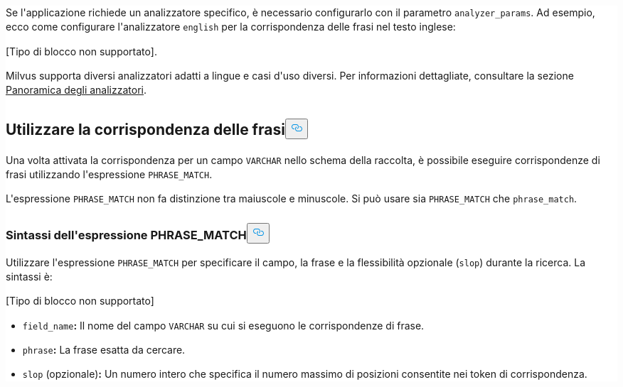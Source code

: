 <p>Se l'applicazione richiede un analizzatore specifico, è necessario configurarlo con il parametro <code translate="no">analyzer_params</code>. Ad esempio, ecco come configurare l'analizzatore <code translate="no">english</code> per la corrispondenza delle frasi nel testo inglese:</p>
<p>[Tipo di blocco non supportato].</p>
<p>Milvus supporta diversi analizzatori adatti a lingue e casi d'uso diversi. Per informazioni dettagliate, consultare la sezione <a href="/docs/it/v2.5.x/analyzer-overview.md">Panoramica degli analizzatori</a>.</p>
<h2 id="Use-phrase-match" class="common-anchor-header">Utilizzare la corrispondenza delle frasi<button data-href="#Use-phrase-match" class="anchor-icon" translate="no">
      <svg translate="no"
        aria-hidden="true"
        focusable="false"
        height="20"
        version="1.1"
        viewBox="0 0 16 16"
        width="16"
      >
        <path
          fill="#0092E4"
          fill-rule="evenodd"
          d="M4 9h1v1H4c-1.5 0-3-1.69-3-3.5S2.55 3 4 3h4c1.45 0 3 1.69 3 3.5 0 1.41-.91 2.72-2 3.25V8.59c.58-.45 1-1.27 1-2.09C10 5.22 8.98 4 8 4H4c-.98 0-2 1.22-2 2.5S3 9 4 9zm9-3h-1v1h1c1 0 2 1.22 2 2.5S13.98 12 13 12H9c-.98 0-2-1.22-2-2.5 0-.83.42-1.64 1-2.09V6.25c-1.09.53-2 1.84-2 3.25C6 11.31 7.55 13 9 13h4c1.45 0 3-1.69 3-3.5S14.5 6 13 6z"
        ></path>
      </svg>
    </button></h2><p>Una volta attivata la corrispondenza per un campo <code translate="no">VARCHAR</code> nello schema della raccolta, è possibile eseguire corrispondenze di frasi utilizzando l'espressione <code translate="no">PHRASE_MATCH</code>.</p>
<div class="alert note">
<p>L'espressione <code translate="no">PHRASE_MATCH</code> non fa distinzione tra maiuscole e minuscole. Si può usare sia <code translate="no">PHRASE_MATCH</code> che <code translate="no">phrase_match</code>.</p>
</div>
<h3 id="PHRASEMATCH-expression-syntax" class="common-anchor-header">Sintassi dell'espressione PHRASE_MATCH<button data-href="#PHRASEMATCH-expression-syntax" class="anchor-icon" translate="no">
      <svg translate="no"
        aria-hidden="true"
        focusable="false"
        height="20"
        version="1.1"
        viewBox="0 0 16 16"
        width="16"
      >
        <path
          fill="#0092E4"
          fill-rule="evenodd"
          d="M4 9h1v1H4c-1.5 0-3-1.69-3-3.5S2.55 3 4 3h4c1.45 0 3 1.69 3 3.5 0 1.41-.91 2.72-2 3.25V8.59c.58-.45 1-1.27 1-2.09C10 5.22 8.98 4 8 4H4c-.98 0-2 1.22-2 2.5S3 9 4 9zm9-3h-1v1h1c1 0 2 1.22 2 2.5S13.98 12 13 12H9c-.98 0-2-1.22-2-2.5 0-.83.42-1.64 1-2.09V6.25c-1.09.53-2 1.84-2 3.25C6 11.31 7.55 13 9 13h4c1.45 0 3-1.69 3-3.5S14.5 6 13 6z"
        ></path>
      </svg>
    </button></h3><p>Utilizzare l'espressione <code translate="no">PHRASE_MATCH</code> per specificare il campo, la frase e la flessibilità opzionale (<code translate="no">slop</code>) durante la ricerca. La sintassi è:</p>
<p>[Tipo di blocco non supportato]</p>
<ul>
<li><p><code translate="no">field_name</code><strong>:</strong> Il nome del campo <code translate="no">VARCHAR</code> su cui si eseguono le corrispondenze di frase.</p></li>
<li><p><code translate="no">phrase</code><strong>:</strong> La frase esatta da cercare.</p></li>
<li><p><code translate="no">slop</code> (opzionale)<strong>:</strong> Un numero intero che specifica il numero massimo di posizioni consentite nei token di corrispondenza.</p>
<ul>